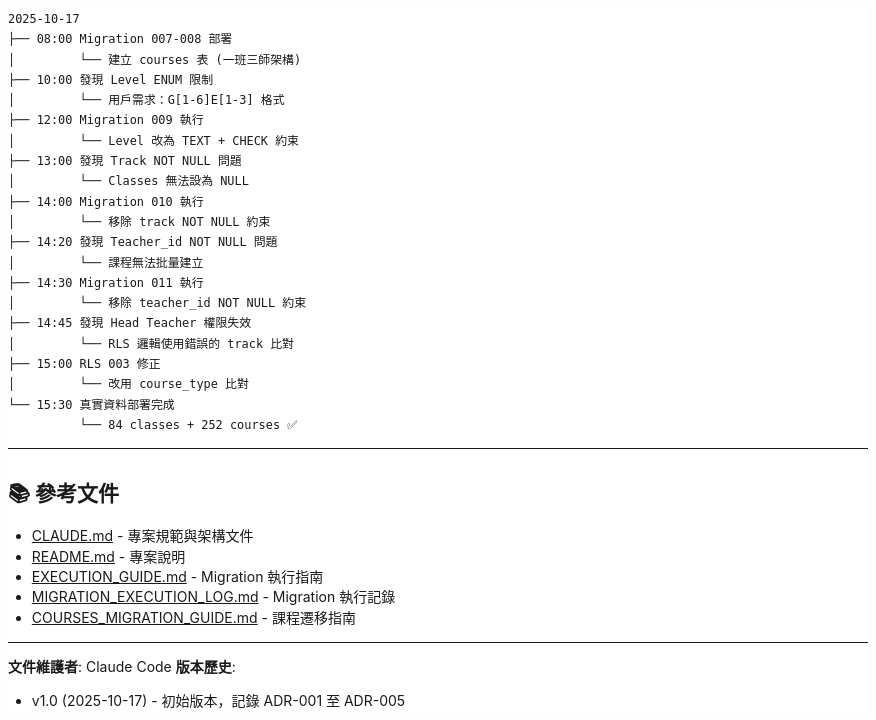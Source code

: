 ```
2025-10-17
├── 08:00 Migration 007-008 部署
│         └── 建立 courses 表 (一班三師架構)
├── 10:00 發現 Level ENUM 限制
│         └── 用戶需求：G[1-6]E[1-3] 格式
├── 12:00 Migration 009 執行
│         └── Level 改為 TEXT + CHECK 約束
├── 13:00 發現 Track NOT NULL 問題
│         └── Classes 無法設為 NULL
├── 14:00 Migration 010 執行
│         └── 移除 track NOT NULL 約束
├── 14:20 發現 Teacher_id NOT NULL 問題
│         └── 課程無法批量建立
├── 14:30 Migration 011 執行
│         └── 移除 teacher_id NOT NULL 約束
├── 14:45 發現 Head Teacher 權限失效
│         └── RLS 邏輯使用錯誤的 track 比對
├── 15:00 RLS 003 修正
│         └── 改用 course_type 比對
└── 15:30 真實資料部署完成
          └── 84 classes + 252 courses ✅
```

---

## 📚 參考文件

- [CLAUDE.md](../CLAUDE.md) - 專案規範與架構文件
- [README.md](../README.md) - 專案說明
- [EXECUTION_GUIDE.md](../db/migrations/EXECUTION_GUIDE.md) - Migration 執行指南
- [MIGRATION_EXECUTION_LOG.md](../db/migrations/MIGRATION_EXECUTION_LOG.md) - Migration 執行記錄
- [COURSES_MIGRATION_GUIDE.md](./migrations/COURSES_MIGRATION_GUIDE.md) - 課程遷移指南

---

**文件維護者**: Claude Code
**版本歷史**:
- v1.0 (2025-10-17) - 初始版本，記錄 ADR-001 至 ADR-005

